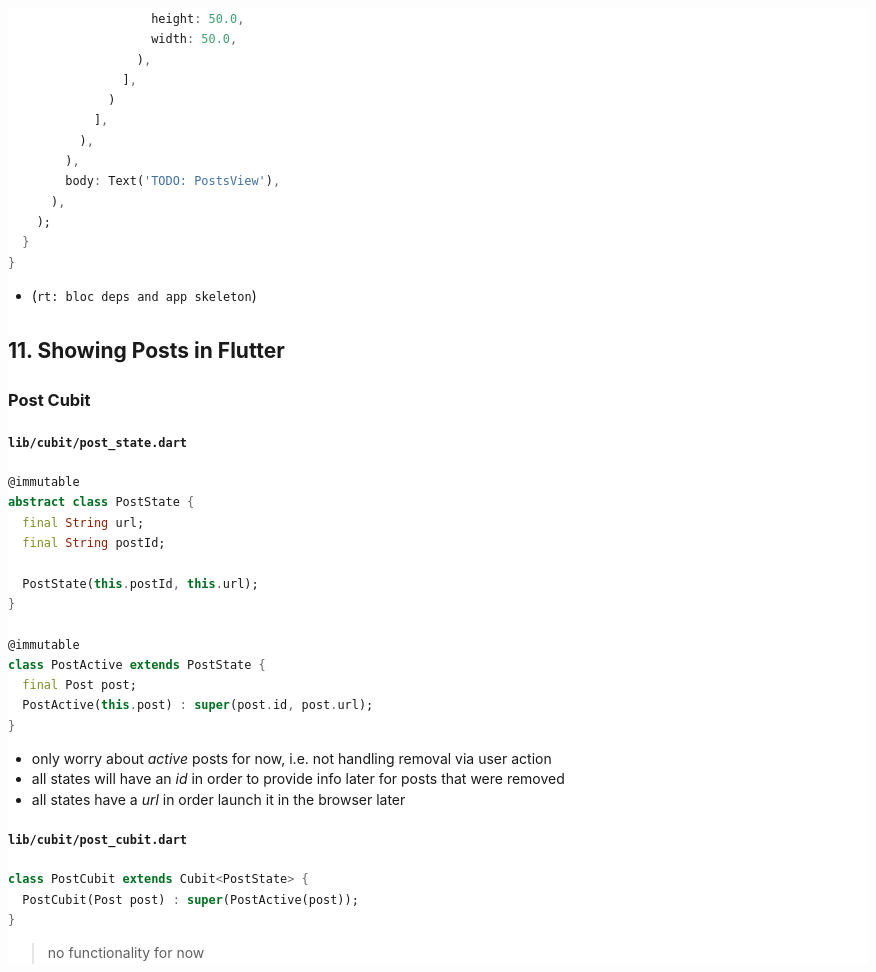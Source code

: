 ```dart
                    height: 50.0,
                    width: 50.0,
                  ),
                ],
              )
            ],
          ),
        ),
        body: Text('TODO: PostsView'),
      ),
    );
  }
}
```

- (`rt: bloc deps and app skeleton`)

## 11. Showing Posts in Flutter

### Post Cubit

#### `lib/cubit/post_state.dart`

```dart
@immutable
abstract class PostState {
  final String url;
  final String postId;

  PostState(this.postId, this.url);
}

@immutable
class PostActive extends PostState {
  final Post post;
  PostActive(this.post) : super(post.id, post.url);
}
```

- only worry about _active_ posts for now, i.e. not handling removal via user action
- all states will have an _id_ in order to provide info later for posts that were removed
- all states have a _url_ in order launch it in the browser later

#### `lib/cubit/post_cubit.dart`

```dart
class PostCubit extends Cubit<PostState> {
  PostCubit(Post post) : super(PostActive(post));
}
```

> no functionality for now
